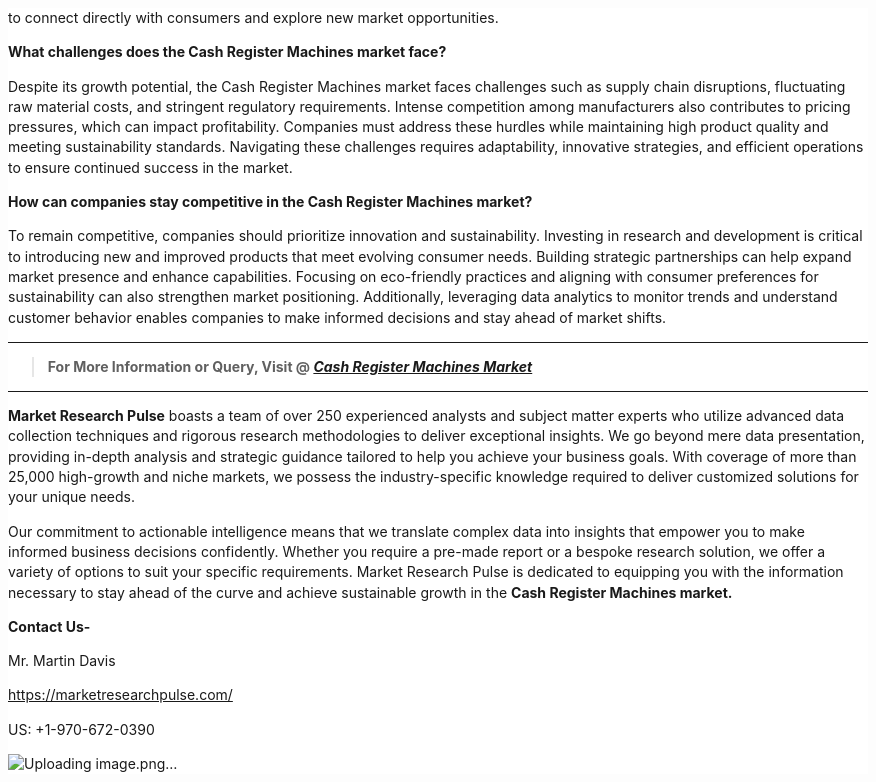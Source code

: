 to connect directly with consumers and explore new market opportunities.</p><p><strong>What challenges does the Cash Register Machines market face?</strong></p><p>Despite its growth potential, the Cash Register Machines market faces challenges such as supply chain disruptions, fluctuating raw material costs, and stringent regulatory requirements. Intense competition among manufacturers also contributes to pricing pressures, which can impact profitability. Companies must address these hurdles while maintaining high product quality and meeting sustainability standards. Navigating these challenges requires adaptability, innovative strategies, and efficient operations to ensure continued success in the market.</p><p><strong>How can companies stay competitive in the Cash Register Machines market?</strong></p><p>To remain competitive, companies should prioritize innovation and sustainability. Investing in research and development is critical to introducing new and improved products that meet evolving consumer needs. Building strategic partnerships can help expand market presence and enhance capabilities. Focusing on eco-friendly practices and aligning with consumer preferences for sustainability can also strengthen market positioning. Additionally, leveraging data analytics to monitor trends and understand customer behavior enables companies to make informed decisions and stay ahead of market shifts.</p><hr /><blockquote><p><strong>For More Information or Query, Visit @&nbsp;<em><a href="https://marketresearchpulse.com/report/95843/cash-register-machines-market?utm_source=Linkedin&utm_medium=027">Cash Register Machines Market</a></em></strong></p></blockquote><hr /><p><strong>Market Research Pulse</strong> boasts a team of over 250 experienced analysts and subject matter experts who utilize advanced data collection techniques and rigorous research methodologies to deliver exceptional insights. We go beyond mere data presentation, providing in-depth analysis and strategic guidance tailored to help you achieve your business goals. With coverage of more than 25,000 high-growth and niche markets, we possess the industry-specific knowledge required to deliver customized solutions for your unique needs.</p><p>Our commitment to actionable intelligence means that we translate complex data into insights that empower you to make informed business decisions confidently. Whether you require a pre-made report or a bespoke research solution, we offer a variety of options to suit your specific requirements. Market Research Pulse is dedicated to equipping you with the information necessary to stay ahead of the curve and achieve sustainable growth in the <strong>Cash Register Machines market.</strong></p><p><strong>Contact Us-</strong></p><p>Mr. Martin Davis</p><p>https://marketresearchpulse.com/</p><p>US: +1-970-672-0390</p>
![Uploading image.png…]()
